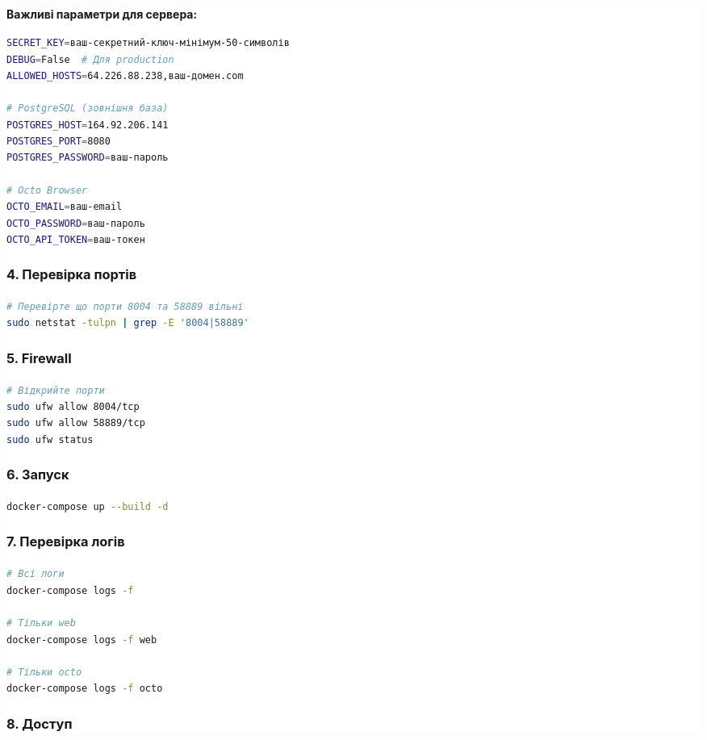 **Важливі параметри для сервера:**

```bash
SECRET_KEY=ваш-секретний-ключ-мінімум-50-символів
DEBUG=False  # Для production
ALLOWED_HOSTS=64.226.88.238,ваш-домен.com

# PostgreSQL (зовнішня база)
POSTGRES_HOST=164.92.206.141
POSTGRES_PORT=8080
POSTGRES_PASSWORD=ваш-пароль

# Octo Browser
OCTO_EMAIL=ваш-email
OCTO_PASSWORD=ваш-пароль
OCTO_API_TOKEN=ваш-токен
```

### 4. Перевірка портів

```bash
# Перевірте що порти 8004 та 58889 вільні
sudo netstat -tulpn | grep -E '8004|58889'
```

### 5. Firewall

```bash
# Відкрийте порти
sudo ufw allow 8004/tcp
sudo ufw allow 58889/tcp
sudo ufw status
```

### 6. Запуск

```bash
docker-compose up --build -d
```

### 7. Перевірка логів

```bash
# Всі логи
docker-compose logs -f

# Тільки web
docker-compose logs -f web

# Тільки octo
docker-compose logs -f octo
```

### 8. Доступ
